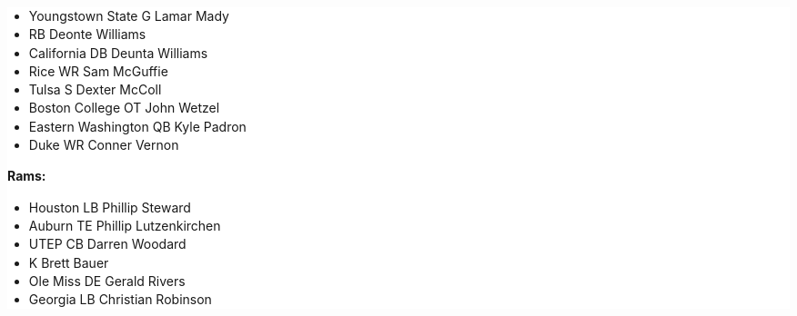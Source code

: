   <ul>
    <li>
      Youngstown State G Lamar Mady
    </li>
    <li>
      RB Deonte Williams
    </li>
    <li>
      California DB Deunta Williams
    </li>
    <li>
      Rice WR Sam McGuffie
    </li>
    <li>
      Tulsa S Dexter McColl
    </li>
    <li>
      Boston College OT John Wetzel
    </li>
    <li>
      Eastern Washington QB Kyle Padron
    </li>
    <li>
      Duke WR Conner Vernon
    </li>
  </ul>

  <p>
    <strong>Rams:</strong>
  </p>

  <ul>
    <li>
      Houston LB Phillip Steward
    </li>
    <li>
      Auburn TE Phillip Lutzenkirchen
    </li>
    <li>
      UTEP CB Darren Woodard
    </li>
    <li>
      K Brett Bauer
    </li>
    <li>
      Ole Miss DE Gerald Rivers
    </li>
    <li>
      Georgia LB Christian Robinson
    </li>
  </ul>
